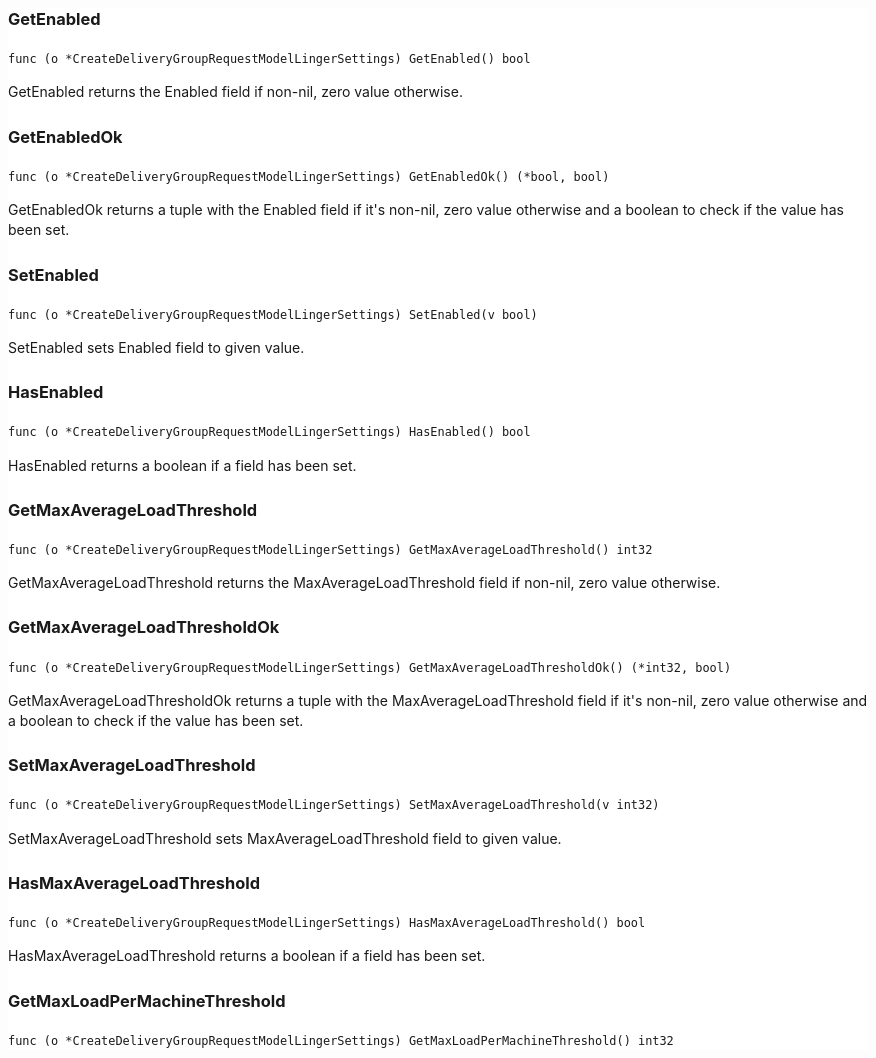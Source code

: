 ### GetEnabled

`func (o *CreateDeliveryGroupRequestModelLingerSettings) GetEnabled() bool`

GetEnabled returns the Enabled field if non-nil, zero value otherwise.

### GetEnabledOk

`func (o *CreateDeliveryGroupRequestModelLingerSettings) GetEnabledOk() (*bool, bool)`

GetEnabledOk returns a tuple with the Enabled field if it's non-nil, zero value otherwise
and a boolean to check if the value has been set.

### SetEnabled

`func (o *CreateDeliveryGroupRequestModelLingerSettings) SetEnabled(v bool)`

SetEnabled sets Enabled field to given value.

### HasEnabled

`func (o *CreateDeliveryGroupRequestModelLingerSettings) HasEnabled() bool`

HasEnabled returns a boolean if a field has been set.

### GetMaxAverageLoadThreshold

`func (o *CreateDeliveryGroupRequestModelLingerSettings) GetMaxAverageLoadThreshold() int32`

GetMaxAverageLoadThreshold returns the MaxAverageLoadThreshold field if non-nil, zero value otherwise.

### GetMaxAverageLoadThresholdOk

`func (o *CreateDeliveryGroupRequestModelLingerSettings) GetMaxAverageLoadThresholdOk() (*int32, bool)`

GetMaxAverageLoadThresholdOk returns a tuple with the MaxAverageLoadThreshold field if it's non-nil, zero value otherwise
and a boolean to check if the value has been set.

### SetMaxAverageLoadThreshold

`func (o *CreateDeliveryGroupRequestModelLingerSettings) SetMaxAverageLoadThreshold(v int32)`

SetMaxAverageLoadThreshold sets MaxAverageLoadThreshold field to given value.

### HasMaxAverageLoadThreshold

`func (o *CreateDeliveryGroupRequestModelLingerSettings) HasMaxAverageLoadThreshold() bool`

HasMaxAverageLoadThreshold returns a boolean if a field has been set.

### GetMaxLoadPerMachineThreshold

`func (o *CreateDeliveryGroupRequestModelLingerSettings) GetMaxLoadPerMachineThreshold() int32`
